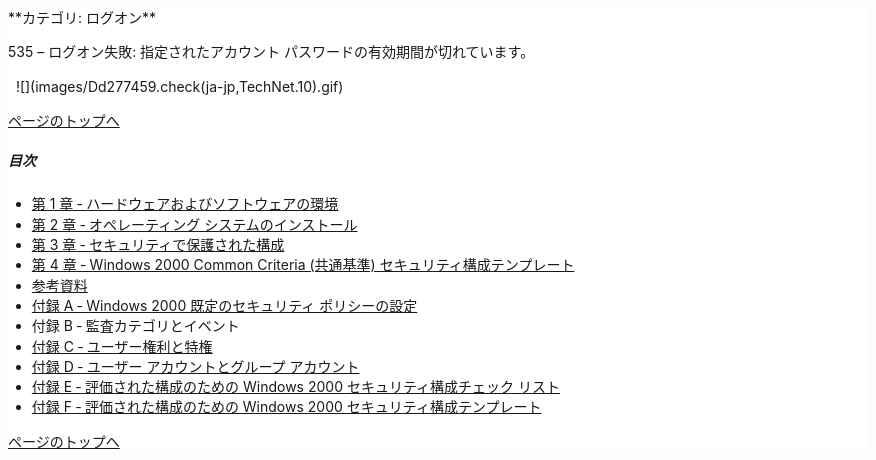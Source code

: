 </td>
<td style="border:1px solid black;">
**カテゴリ: ログオン**
  
535 – ログオン失敗: 指定されたアカウント パスワードの有効期間が切れています。

</td>
<td style="border:1px solid black;">
 

</td>
<td style="border:1px solid black;">
![](images/Dd277459.check(ja-jp,TechNet.10).gif)
</td>
</tr>
</table>
 
[](#mainsection)[ページのトップへ](#mainsection)

##### 目次

-   [第 1 章 ‐ ハードウェアおよびソフトウェアの環境](https://technet.microsoft.com/ja-jp/library/da7603d8-d1d7-400a-9993-3ac61d633e66(v=TechNet.10))
-   [第 2 章 ‐ オペレーティング システムのインストール](https://technet.microsoft.com/ja-jp/library/ddb614e6-9456-4f76-8dea-4018a51a810d(v=TechNet.10))
-   [第 3 章 ‐ セキュリティで保護された構成](https://technet.microsoft.com/ja-jp/library/95fe8ebd-7386-4e95-aff8-5fca17435788(v=TechNet.10))
-   [第 4 章 ‐ Windows 2000 Common Criteria (共通基準) セキュリティ構成テンプレート](https://technet.microsoft.com/ja-jp/library/270098dc-f10b-41de-b26a-c2d795bca536(v=TechNet.10))
-   [参考資料](https://technet.microsoft.com/ja-jp/library/6df170a9-3e6d-42d6-a4c3-0fd3eb71bf77(v=TechNet.10))
-   [付録 A ‐ Windows 2000 既定のセキュリティ ポリシーの設定](https://technet.microsoft.com/ja-jp/library/1adc2300-c9de-4ee0-bab7-9f8a797b03bc(v=TechNet.10))
-   付録 B ‐ 監査カテゴリとイベント
-   [付録 C ‐ ユーザー権利と特権](https://technet.microsoft.com/ja-jp/library/9d7407aa-87b7-4564-9659-3e99abe3ac6c(v=TechNet.10))
-   [付録 D ‐ ユーザー アカウントとグループ アカウント](https://technet.microsoft.com/ja-jp/library/50b1a83f-d25a-4ffe-b601-3adc677fa632(v=TechNet.10))
-   [付録 E ‐ 評価された構成のための Windows 2000 セキュリティ構成チェック リスト](https://technet.microsoft.com/ja-jp/library/b1327283-7a58-409a-9554-59e4bbc01374(v=TechNet.10))
-   [付録 F ‐ 評価された構成のための Windows 2000 セキュリティ構成テンプレート](https://technet.microsoft.com/ja-jp/library/8842dd66-853c-4c8f-bb69-ae750f139356(v=TechNet.10))

[](#mainsection)[ページのトップへ](#mainsection)
